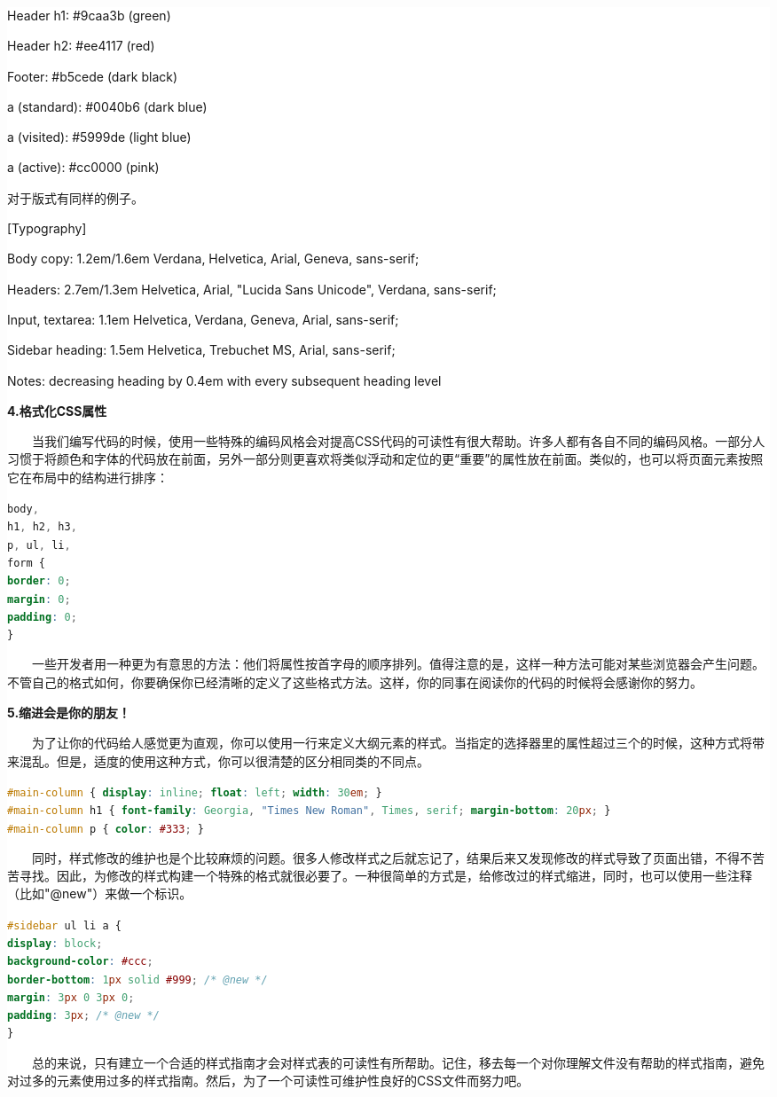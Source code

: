Header h1: #9caa3b (green)

Header h2: #ee4117 (red)

Footer: #b5cede (dark black)

a (standard): #0040b6 (dark blue)

a (visited): #5999de (light blue)

a (active): #cc0000 (pink)

对于版式有同样的例子。

[Typography]

Body copy: 1.2em/1.6em Verdana, Helvetica, Arial, Geneva, sans-serif;

Headers: 2.7em/1.3em Helvetica, Arial, "Lucida Sans Unicode", Verdana, sans-serif;

Input, textarea: 1.1em Helvetica, Verdana, Geneva, Arial, sans-serif;

Sidebar heading: 1.5em Helvetica, Trebuchet MS, Arial, sans-serif;

Notes: decreasing heading by 0.4em with every subsequent heading level

**4.格式化CSS属性**

&emsp;&emsp;当我们编写代码的时候，使用一些特殊的编码风格会对提高CSS代码的可读性有很大帮助。许多人都有各自不同的编码风格。一部分人习惯于将颜色和字体的代码放在前面，另外一部分则更喜欢将类似浮动和定位的更“重要”的属性放在前面。类似的，也可以将页面元素按照它在布局中的结构进行排序：
```css
body,
h1, h2, h3,
p, ul, li,
form {
border: 0;
margin: 0;
padding: 0;
}
```
&emsp;&emsp;一些开发者用一种更为有意思的方法：他们将属性按首字母的顺序排列。值得注意的是，这样一种方法可能对某些浏览器会产生问题。
不管自己的格式如何，你要确保你已经清晰的定义了这些格式方法。这样，你的同事在阅读你的代码的时候将会感谢你的努力。

**5.缩进会是你的朋友！**

&emsp;&emsp;为了让你的代码给人感觉更为直观，你可以使用一行来定义大纲元素的样式。当指定的选择器里的属性超过三个的时候，这种方式将带来混乱。但是，适度的使用这种方式，你可以很清楚的区分相同类的不同点。
```css
#main-column { display: inline; float: left; width: 30em; }
#main-column h1 { font-family: Georgia, "Times New Roman", Times, serif; margin-bottom: 20px; }
#main-column p { color: #333; }
```
&emsp;&emsp;同时，样式修改的维护也是个比较麻烦的问题。很多人修改样式之后就忘记了，结果后来又发现修改的样式导致了页面出错，不得不苦苦寻找。因此，为修改的样式构建一个特殊的格式就很必要了。一种很简单的方式是，给修改过的样式缩进，同时，也可以使用一些注释（比如"@new"）来做一个标识。
```css
#sidebar ul li a {
display: block;
background-color: #ccc;
border-bottom: 1px solid #999; /* @new */
margin: 3px 0 3px 0;
padding: 3px; /* @new */
}
```
&emsp;&emsp;总的来说，只有建立一个合适的样式指南才会对样式表的可读性有所帮助。记住，移去每一个对你理解文件没有帮助的样式指南，避免对过多的元素使用过多的样式指南。然后，为了一个可读性可维护性良好的CSS文件而努力吧。
